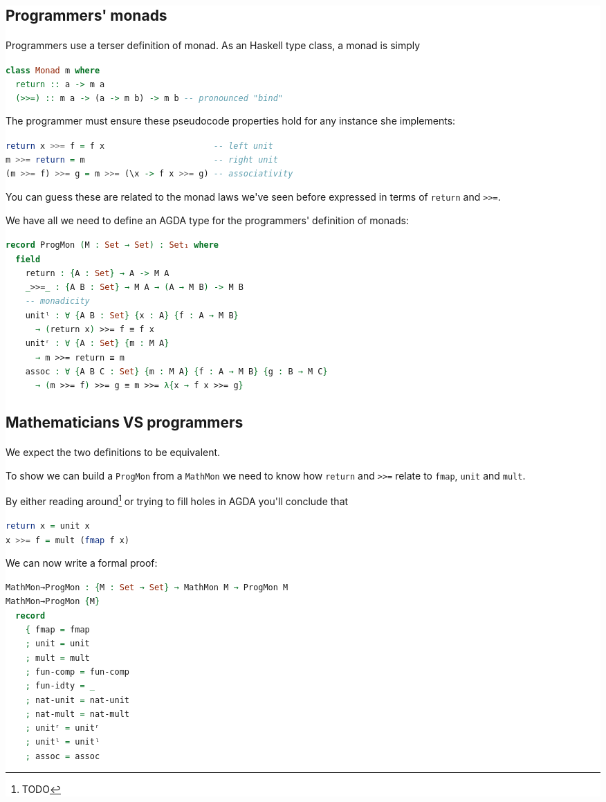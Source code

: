 ## Programmers' monads

Programmers use a terser definition of monad.
As an Haskell type class, a monad is simply

```haskell
class Monad m where
  return :: a -> m a
  (>>=) :: m a -> (a -> m b) -> m b -- pronounced "bind"
```

The programmer must ensure these pseudocode properties hold for any instance she implements:

```haskell
return x >>= f = f x                      -- left unit
m >>= return = m                          -- right unit
(m >>= f) >>= g = m >>= (\x -> f x >>= g) -- associativity
```

You can guess these are related to the monad laws we've seen before expressed in terms of `return` and `>>=`.

We have all we need to define an AGDA type for the programmers' definition of monads:

```agda
record ProgMon (M : Set → Set) : Set₁ where
  field
    return : {A : Set} → A -> M A
    _>>=_ : {A B : Set} → M A → (A → M B) -> M B
    -- monadicity
    unitˡ : ∀ {A B : Set} {x : A} {f : A → M B}
      → (return x) >>= f ≡ f x
    unitʳ : ∀ {A : Set} {m : M A}
      → m >>= return ≡ m
    assoc : ∀ {A B C : Set} {m : M A} {f : A → M B} {g : B → M C}
      → (m >>= f) >>= g ≡ m >>= λ{x → f x >>= g}
```

## Mathematicians VS programmers

We expect the two definitions to be equivalent.

To show we can build a `ProgMon` from a `MathMon` we need to know how `return` and `>>=` relate to `fmap`, `unit` and `mult`.

By either reading around[^progmon-ops-from-mathmon-ops] or trying to fill holes in AGDA you'll conclude that

[^progmon-ops-from-mathmon-ops]: TODO

```haskell
return x = unit x
x >>= f = mult (fmap f x)
```

We can now write a formal proof:

```agda
MathMon→ProgMon : {M : Set → Set} → MathMon M → ProgMon M
MathMon→ProgMon {M}
  record
    { fmap = fmap
    ; unit = unit
    ; mult = mult
    ; fun-comp = fun-comp
    ; fun-idty = _
    ; nat-unit = nat-unit
    ; nat-mult = nat-mult
    ; unitʳ = unitʳ
    ; unitˡ = unitˡ
    ; assoc = assoc
```

[^mathmon-ops-from-progmon-ops]: TODO